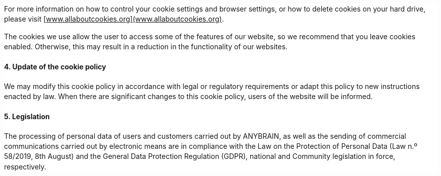For more information on how to control your cookie settings and browser settings, or how to delete cookies on your hard drive, please visit [www.allaboutcookies.org](www.allaboutcookies.org).

The cookies we use allow the user to access some of the features of our website, so we recommend that you leave cookies enabled. Otherwise, this may result in a reduction in the functionality of our websites.

#### 4\. Update of the cookie policy

We may modify this cookie policy in accordance with legal or regulatory requirements or adapt this policy to new instructions enacted by law. When there are significant changes to this cookie policy, users of the website will be informed.

#### 5\. Legislation

The processing of personal data of users and customers carried out by ANYBRAIN, as well as the sending of commercial communications carried out by electronic means are in compliance with the Law on the Protection of Personal Data (Law n.º 58/2019, 8th August) and the General Data Protection Regulation (GDPR), national and Community legislation in force, respectively.